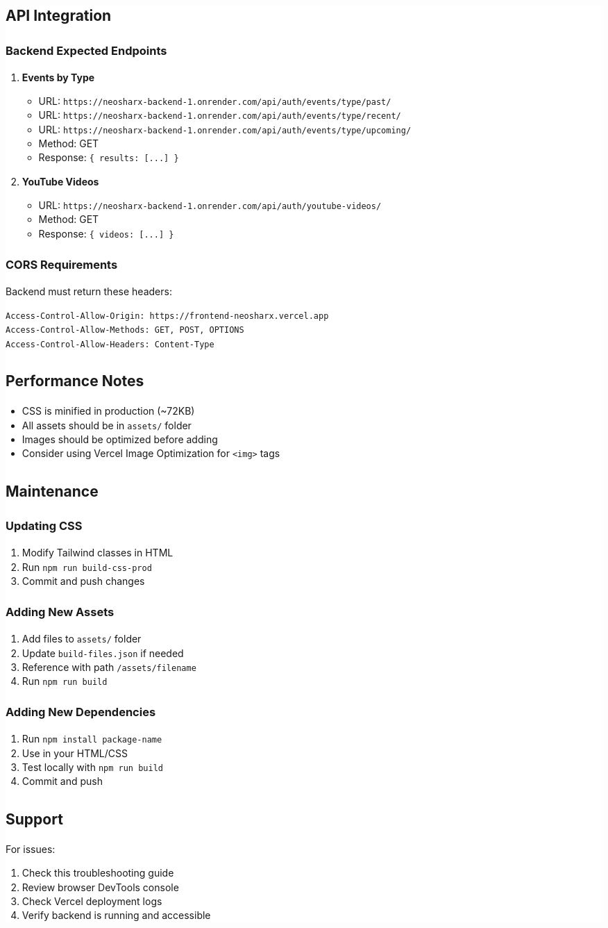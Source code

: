## API Integration

### Backend Expected Endpoints

1. **Events by Type**
   - URL: `https://neosharx-backend-1.onrender.com/api/auth/events/type/past/`
   - URL: `https://neosharx-backend-1.onrender.com/api/auth/events/type/recent/`
   - URL: `https://neosharx-backend-1.onrender.com/api/auth/events/type/upcoming/`
   - Method: GET
   - Response: `{ results: [...] }`

2. **YouTube Videos**
   - URL: `https://neosharx-backend-1.onrender.com/api/auth/youtube-videos/`
   - Method: GET
   - Response: `{ videos: [...] }`

### CORS Requirements

Backend must return these headers:
```
Access-Control-Allow-Origin: https://frontend-neosharx.vercel.app
Access-Control-Allow-Methods: GET, POST, OPTIONS
Access-Control-Allow-Headers: Content-Type
```

## Performance Notes

- CSS is minified in production (~72KB)
- All assets should be in `assets/` folder
- Images should be optimized before adding
- Consider using Vercel Image Optimization for `<img>` tags

## Maintenance

### Updating CSS
1. Modify Tailwind classes in HTML
2. Run `npm run build-css-prod`
3. Commit and push changes

### Adding New Assets
1. Add files to `assets/` folder
2. Update `build-files.json` if needed
3. Reference with path `/assets/filename`
4. Run `npm run build`

### Adding New Dependencies
1. Run `npm install package-name`
2. Use in your HTML/CSS
3. Test locally with `npm run build`
4. Commit and push

## Support

For issues:
1. Check this troubleshooting guide
2. Review browser DevTools console
3. Check Vercel deployment logs
4. Verify backend is running and accessible
